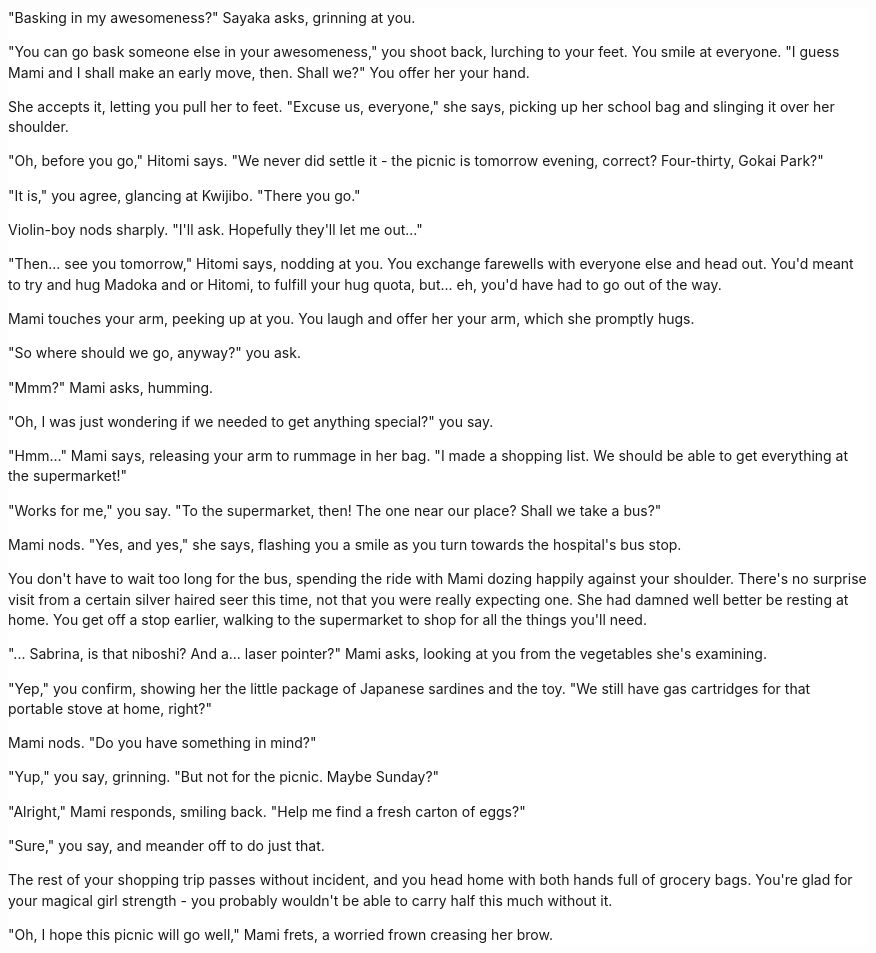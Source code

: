 "Basking in my awesomeness?" Sayaka asks, grinning at you.

"You can go bask someone else in your awesomeness," you shoot back, lurching to your feet. You smile at everyone. "I guess Mami and I shall make an early move, then. Shall we?" You offer her your hand.

She accepts it, letting you pull her to feet. "Excuse us, everyone," she says, picking up her school bag and slinging it over her shoulder.

"Oh, before you go," Hitomi says. "We never did settle it - the picnic is tomorrow evening, correct? Four-thirty, Gokai Park?"

"It is," you agree, glancing at Kwijibo. "There you go."

Violin-boy nods sharply. "I'll ask. Hopefully they'll let me out..."

"Then... see you tomorrow," Hitomi says, nodding at you. You exchange farewells with everyone else and head out. You'd meant to try and hug Madoka and or Hitomi, to fulfill your hug quota, but... eh, you'd have had to go out of the way.

Mami touches your arm, peeking up at you. You laugh and offer her your arm, which she promptly hugs.

"So where should we go, anyway?" you ask.

"Mmm?" Mami asks, humming.

"Oh, I was just wondering if we needed to get anything special?" you say.

"Hmm..." Mami says, releasing your arm to rummage in her bag. "I made a shopping list. We should be able to get everything at the supermarket!"

"Works for me," you say. "To the supermarket, then! The one near our place? Shall we take a bus?"

Mami nods. "Yes, and yes," she says, flashing you a smile as you turn towards the hospital's bus stop.

You don't have to wait too long for the bus, spending the ride with Mami dozing happily against your shoulder. There's no surprise visit from a certain silver haired seer this time, not that you were really expecting one. She had damned well better be resting at home. You get off a stop earlier, walking to the supermarket to shop for all the things you'll need.

"... Sabrina, is that niboshi? And a... laser pointer?" Mami asks, looking at you from the vegetables she's examining.

"Yep," you confirm, showing her the little package of Japanese sardines and the toy. "We still have gas cartridges for that portable stove at home, right?"

Mami nods. "Do you have something in mind?"

"Yup," you say, grinning. "But not for the picnic. Maybe Sunday?"

"Alright," Mami responds, smiling back. "Help me find a fresh carton of eggs?"

"Sure," you say, and meander off to do just that.

The rest of your shopping trip passes without incident, and you head home with both hands full of grocery bags. You're glad for your magical girl strength - you probably wouldn't be able to carry half this much without it.

"Oh, I hope this picnic will go well," Mami frets, a worried frown creasing her brow.
